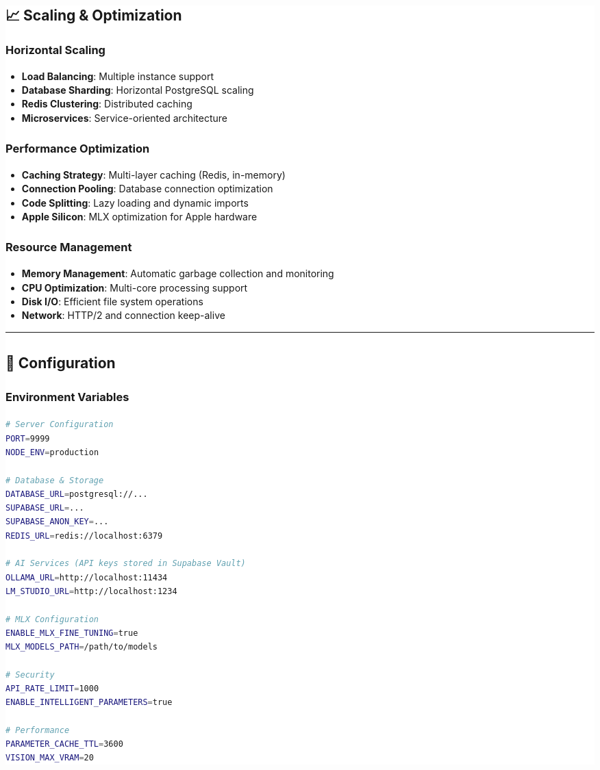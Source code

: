 
## 📈 **Scaling & Optimization**

### **Horizontal Scaling**
- **Load Balancing**: Multiple instance support
- **Database Sharding**: Horizontal PostgreSQL scaling
- **Redis Clustering**: Distributed caching
- **Microservices**: Service-oriented architecture

### **Performance Optimization**
- **Caching Strategy**: Multi-layer caching (Redis, in-memory)
- **Connection Pooling**: Database connection optimization
- **Code Splitting**: Lazy loading and dynamic imports
- **Apple Silicon**: MLX optimization for Apple hardware

### **Resource Management**
- **Memory Management**: Automatic garbage collection and monitoring
- **CPU Optimization**: Multi-core processing support
- **Disk I/O**: Efficient file system operations
- **Network**: HTTP/2 and connection keep-alive

---

## 🔧 **Configuration**

### **Environment Variables**
```bash
# Server Configuration
PORT=9999
NODE_ENV=production

# Database & Storage
DATABASE_URL=postgresql://...
SUPABASE_URL=...
SUPABASE_ANON_KEY=...
REDIS_URL=redis://localhost:6379

# AI Services (API keys stored in Supabase Vault)
OLLAMA_URL=http://localhost:11434
LM_STUDIO_URL=http://localhost:1234

# MLX Configuration
ENABLE_MLX_FINE_TUNING=true
MLX_MODELS_PATH=/path/to/models

# Security
API_RATE_LIMIT=1000
ENABLE_INTELLIGENT_PARAMETERS=true

# Performance
PARAMETER_CACHE_TTL=3600
VISION_MAX_VRAM=20
```
